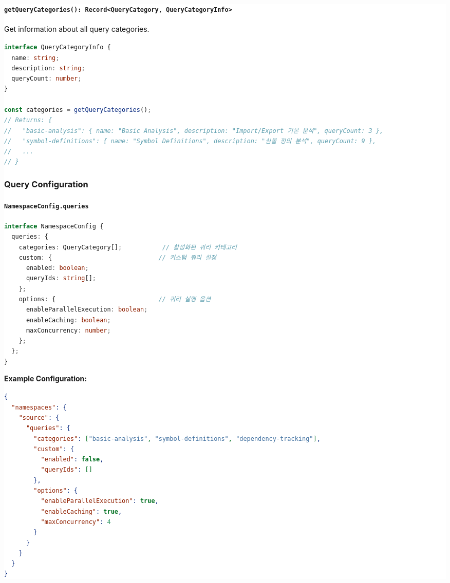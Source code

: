 #### `getQueryCategories(): Record<QueryCategory, QueryCategoryInfo>`
Get information about all query categories.

```typescript
interface QueryCategoryInfo {
  name: string;
  description: string;
  queryCount: number;
}

const categories = getQueryCategories();
// Returns: {
//   "basic-analysis": { name: "Basic Analysis", description: "Import/Export 기본 분석", queryCount: 3 },
//   "symbol-definitions": { name: "Symbol Definitions", description: "심볼 정의 분석", queryCount: 9 },
//   ...
// }
```

### Query Configuration

#### `NamespaceConfig.queries`
```typescript
interface NamespaceConfig {
  queries: {
    categories: QueryCategory[];           // 활성화된 쿼리 카테고리
    custom: {                             // 커스텀 쿼리 설정
      enabled: boolean;
      queryIds: string[];
    };
    options: {                            // 쿼리 실행 옵션
      enableParallelExecution: boolean;
      enableCaching: boolean;
      maxConcurrency: number;
    };
  };
}
```

**Example Configuration:**
```json
{
  "namespaces": {
    "source": {
      "queries": {
        "categories": ["basic-analysis", "symbol-definitions", "dependency-tracking"],
        "custom": {
          "enabled": false,
          "queryIds": []
        },
        "options": {
          "enableParallelExecution": true,
          "enableCaching": true,
          "maxConcurrency": 4
        }
      }
    }
  }
}
```

